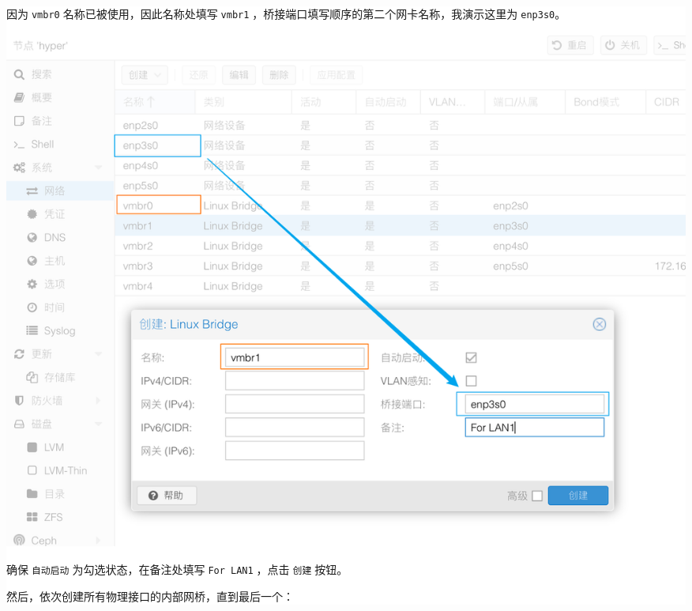 因为 `vmbr0` 名称已被使用，因此名称处填写 `vmbr1` ，桥接端口填写顺序的第二个网卡名称，我演示这里为 `enp3s0`。  

![指定物理接口](img/pve_br_phyport.png)

确保 `自动启动` 为勾选状态，在备注处填写 `For LAN1` ，点击 `创建` 按钮。  

然后，依次创建所有物理接口的内部网桥，直到最后一个：  
